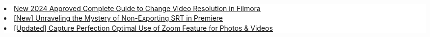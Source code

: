 <li><a href="https://ai-video-editing.techidaily.com/new-2024-approved-complete-guide-to-change-video-resolution-in-filmora/"><u>New 2024 Approved Complete Guide to Change Video Resolution in Filmora</u></a></li>
<li><a href="https://some-guidance.techidaily.com/new-unraveling-the-mystery-of-non-exporting-srt-in-premiere/"><u>[New] Unraveling the Mystery of Non-Exporting SRT in Premiere</u></a></li>
<li><a href="https://extra-hints.techidaily.com/updated-capture-perfection-optimal-use-of-zoom-feature-for-photos-and-videos/"><u>[Updated] Capture Perfection  Optimal Use of Zoom Feature for Photos & Videos</u></a></li>
</ul></div>

